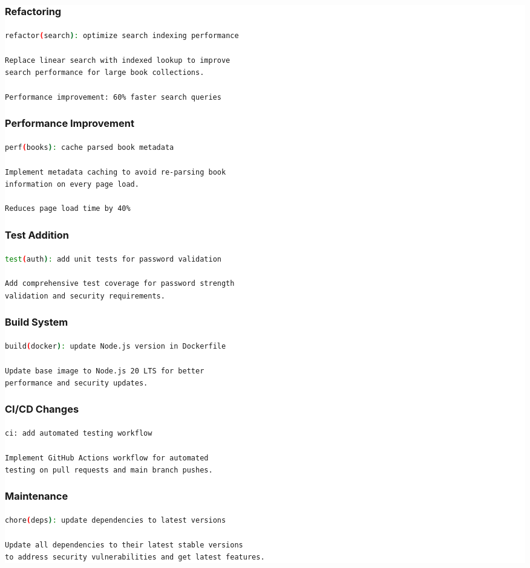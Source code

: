 ### Refactoring
```bash
refactor(search): optimize search indexing performance

Replace linear search with indexed lookup to improve
search performance for large book collections.

Performance improvement: 60% faster search queries
```

### Performance Improvement
```bash
perf(books): cache parsed book metadata

Implement metadata caching to avoid re-parsing book
information on every page load.

Reduces page load time by 40%
```

### Test Addition
```bash
test(auth): add unit tests for password validation

Add comprehensive test coverage for password strength
validation and security requirements.
```

### Build System
```bash
build(docker): update Node.js version in Dockerfile

Update base image to Node.js 20 LTS for better
performance and security updates.
```

### CI/CD Changes
```bash
ci: add automated testing workflow

Implement GitHub Actions workflow for automated
testing on pull requests and main branch pushes.
```

### Maintenance
```bash
chore(deps): update dependencies to latest versions

Update all dependencies to their latest stable versions
to address security vulnerabilities and get latest features.
```
